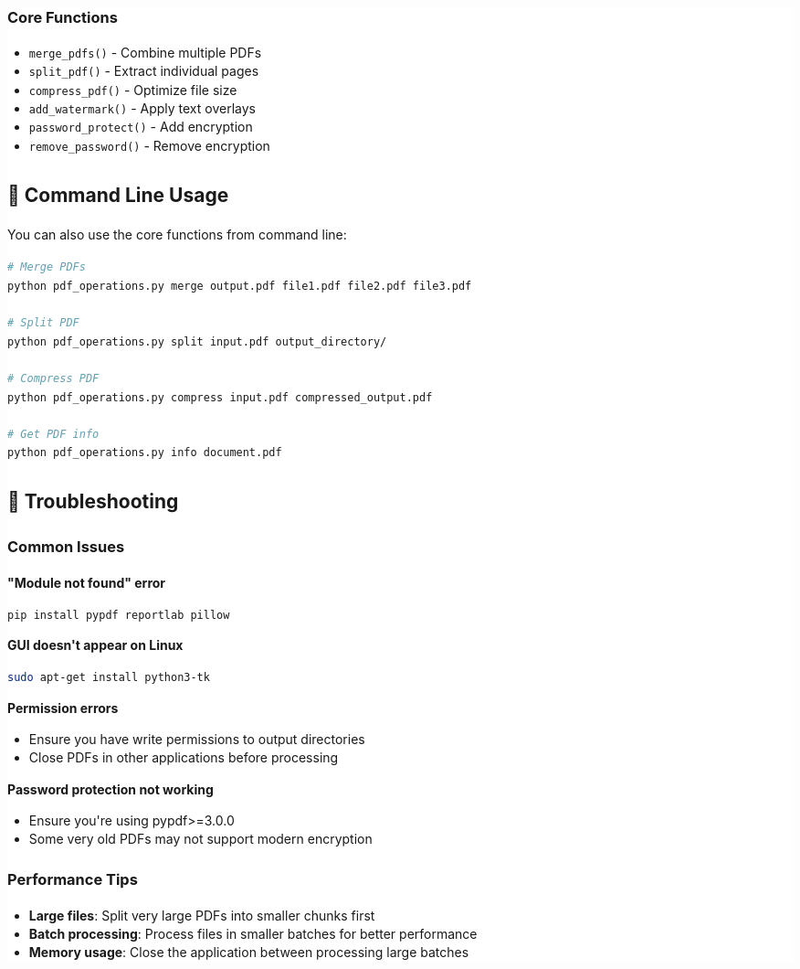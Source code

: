### Core Functions
- `merge_pdfs()` - Combine multiple PDFs
- `split_pdf()` - Extract individual pages
- `compress_pdf()` - Optimize file size
- `add_watermark()` - Apply text overlays
- `password_protect()` - Add encryption
- `remove_password()` - Remove encryption

## 🔧 Command Line Usage

You can also use the core functions from command line:

```bash
# Merge PDFs
python pdf_operations.py merge output.pdf file1.pdf file2.pdf file3.pdf

# Split PDF
python pdf_operations.py split input.pdf output_directory/

# Compress PDF
python pdf_operations.py compress input.pdf compressed_output.pdf

# Get PDF info
python pdf_operations.py info document.pdf
```

## 🐛 Troubleshooting

### Common Issues

**"Module not found" error**
```bash
pip install pypdf reportlab pillow
```

**GUI doesn't appear on Linux**
```bash
sudo apt-get install python3-tk
```

**Permission errors**
- Ensure you have write permissions to output directories
- Close PDFs in other applications before processing

**Password protection not working**
- Ensure you're using pypdf>=3.0.0
- Some very old PDFs may not support modern encryption

### Performance Tips
- **Large files**: Split very large PDFs into smaller chunks first
- **Batch processing**: Process files in smaller batches for better performance
- **Memory usage**: Close the application between processing large batches
